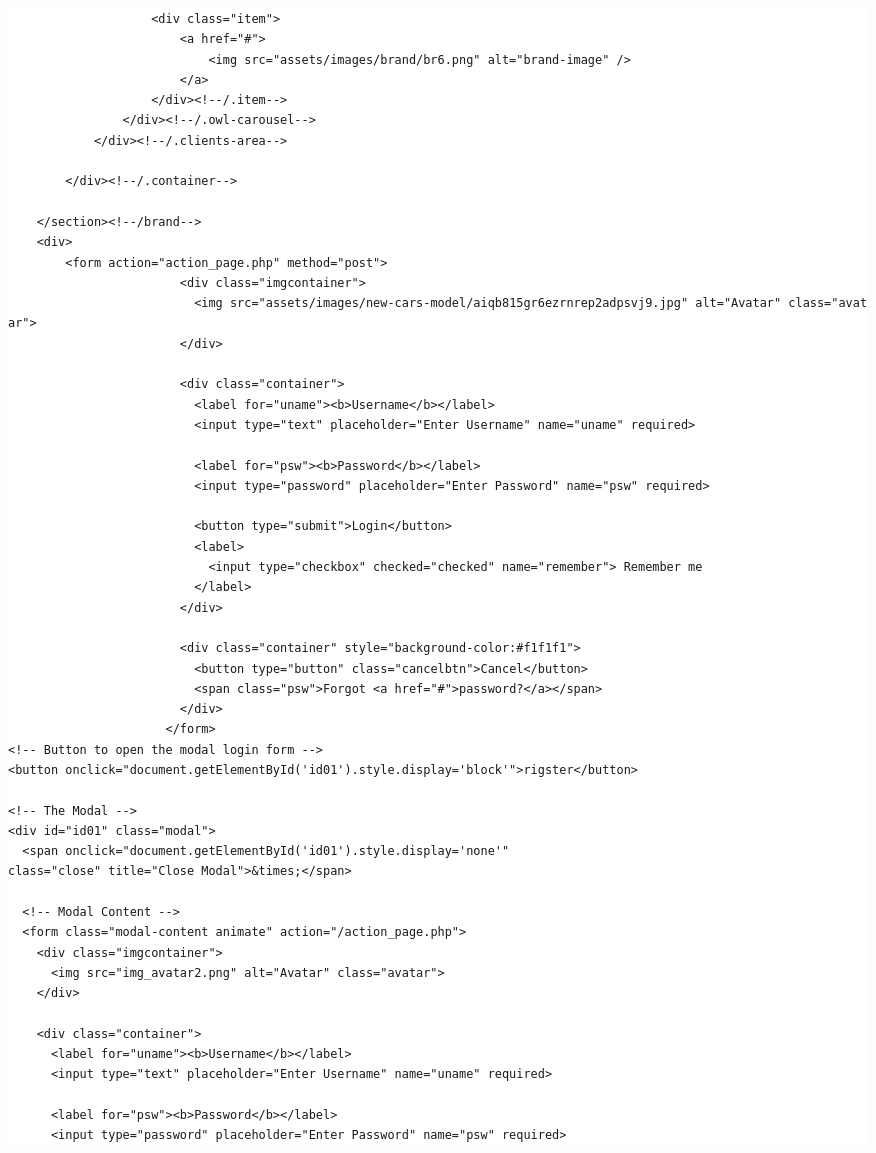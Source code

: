 						<div class="item">
							<a href="#">
								<img src="assets/images/brand/br6.png" alt="brand-image" />
							</a>
						</div><!--/.item-->
					</div><!--/.owl-carousel-->
				</div><!--/.clients-area-->

			</div><!--/.container-->

		</section><!--/brand-->	
		<div>		
			<form action="action_page.php" method="post">
							<div class="imgcontainer">
							  <img src="assets/images/new-cars-model/aiqb815gr6ezrnrep2adpsvj9.jpg" alt="Avatar" class="avatar">
							</div>
						  
							<div class="container">
							  <label for="uname"><b>Username</b></label>
							  <input type="text" placeholder="Enter Username" name="uname" required>
						  
							  <label for="psw"><b>Password</b></label>
							  <input type="password" placeholder="Enter Password" name="psw" required>
						  
							  <button type="submit">Login</button>
							  <label>
								<input type="checkbox" checked="checked" name="remember"> Remember me
							  </label>
							</div>
						  
							<div class="container" style="background-color:#f1f1f1">
							  <button type="button" class="cancelbtn">Cancel</button>
							  <span class="psw">Forgot <a href="#">password?</a></span>
							</div>
						  </form>
	<!-- Button to open the modal login form -->
	<button onclick="document.getElementById('id01').style.display='block'">rigster</button>
	
	<!-- The Modal -->
	<div id="id01" class="modal">
	  <span onclick="document.getElementById('id01').style.display='none'"
	class="close" title="Close Modal">&times;</span>
	
	  <!-- Modal Content -->
	  <form class="modal-content animate" action="/action_page.php">
		<div class="imgcontainer">
		  <img src="img_avatar2.png" alt="Avatar" class="avatar">
		</div>
	
		<div class="container">
		  <label for="uname"><b>Username</b></label>
		  <input type="text" placeholder="Enter Username" name="uname" required>
	
		  <label for="psw"><b>Password</b></label>
		  <input type="password" placeholder="Enter Password" name="psw" required>
	
